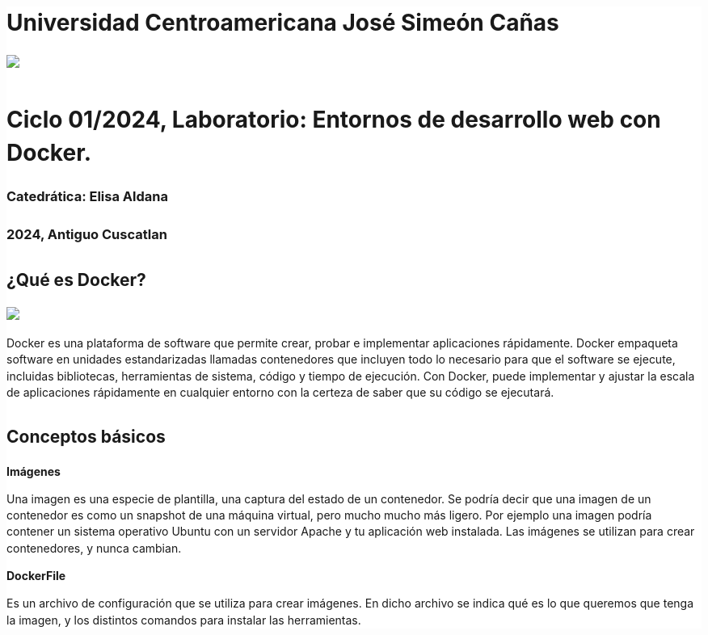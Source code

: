﻿
# <a name="_an3iuyhamuij"></a>**Universidad Centroamericana José Simeón Cañas**

![](Aspose.Words.c119beab-694f-499c-a7d1-ba9bb8873aec.001.png)

#

# <a name="_ynzxo6dwj93y"></a><a name="_3npbchbhyyco"></a>**Ciclo 01/2024, Laboratorio: Entornos de desarrollo web con Docker.**

### <a name="_222lste8cqqv"></a>**Catedrática: Elisa Aldana**

### <a name="_87cf60580t2d"></a>**2024, Antiguo Cuscatlan**

  
  
  

## <a name="_f9gbxv73pqyj"></a>¿Qué es Docker?

  

![](Aspose.Words.c119beab-694f-499c-a7d1-ba9bb8873aec.002.png)

  

Docker es una plataforma de software que permite crear, probar e implementar aplicaciones rápidamente. Docker empaqueta software en unidades estandarizadas llamadas contenedores que incluyen todo lo necesario para que el software se ejecute, incluidas bibliotecas, herramientas de sistema, código y tiempo de ejecución. Con Docker, puede implementar y ajustar la escala de aplicaciones rápidamente en cualquier entorno con la certeza de saber que su código se ejecutará.

  

## <a name="_1oo0ntz3mlw1"></a>**Conceptos básicos**

**Imágenes**

Una imagen es una especie de plantilla, una captura del estado de un contenedor. Se podría decir que una imagen de un contenedor es como un snapshot de una máquina virtual, pero mucho mucho más ligero. Por ejemplo una imagen podría contener un sistema operativo Ubuntu con un servidor Apache y tu aplicación web instalada. Las imágenes se utilizan para crear contenedores, y nunca cambian.

  
  

**DockerFile**

Es un archivo de configuración que se utiliza para crear imágenes. En dicho archivo se indica qué es lo que queremos que tenga la imagen, y los distintos comandos para instalar las herramientas.

  
